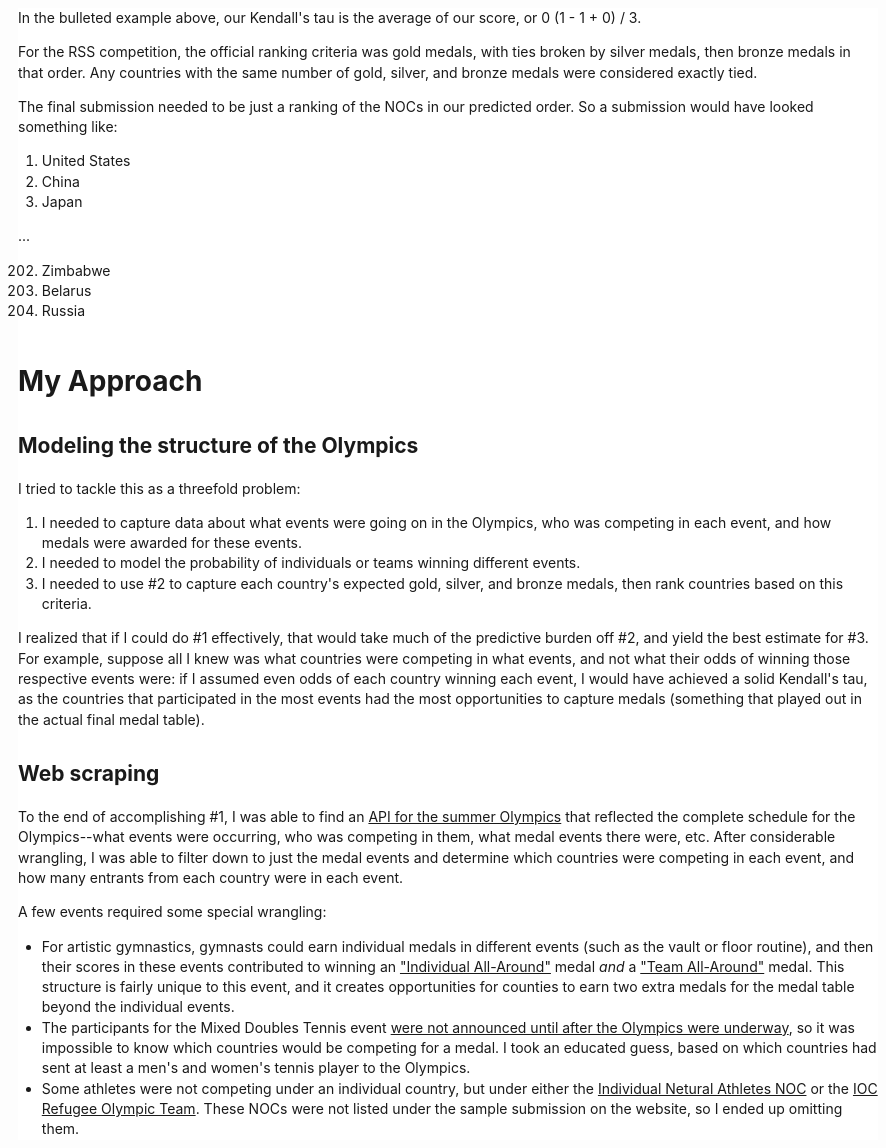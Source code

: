 In the bulleted example above, our Kendall's tau is the average of our score, or 0 (1 - 1 + 0) / 3.

For the RSS competition, the official ranking criteria was gold medals, with ties broken by silver medals, then bronze medals in that order. Any countries with the same number of gold, silver, and bronze medals were considered exactly tied.

The final submission needed to be just a ranking of the NOCs in our predicted order. So a submission would have looked something like:

1. United States
2. China
3. Japan

...

202. Zimbabwe
203. Belarus
204. Russia

# My Approach

## Modeling the structure of the Olympics

I tried to tackle this as a threefold problem:
1. I needed to capture data about what events were going on in the Olympics, who was competing in each event, and how medals were awarded for these events.
2. I needed to model the probability of individuals or teams winning different events.
3. I needed to use #2 to capture each country's expected gold, silver, and bronze medals, then rank countries based on this criteria.

I realized that if I could do #1 effectively, that would take much of the predictive burden off #2, and yield the best estimate for #3. For example, suppose all I knew was what countries were competing in what events, and not what their odds of winning those respective events were: if I assumed even odds of each country winning each event, I would have achieved a solid Kendall's tau, as the countries that participated in the most events had the most opportunities to capture medals (something that played out in the actual final medal table).

## Web scraping

To the end of accomplishing #1, I was able to find an [API for the summer Olympics](https://sph-s-api.olympics.com/summer/schedules/api/ENG/schedule/day/2024-07-29) that reflected the complete schedule for the Olympics--what events were occurring, who was competing in them, what medal events there were, etc. After considerable wrangling, I was able to filter down to just the medal events and determine which countries were competing in each event, and how many entrants from each country were in each event.

A few events required some special wrangling:
* For artistic gymnastics, gymnasts could earn individual medals in different events (such as the vault or floor routine), and then their scores in these events contributed to winning an ["Individual All-Around"](https://en.wikipedia.org/wiki/Gymnastics_at_the_2024_Summer_Olympics_%E2%80%93_Women%27s_artistic_individual_all-around) medal _and_ a ["Team All-Around"](https://en.wikipedia.org/wiki/Gymnastics_at_the_2024_Summer_Olympics_%E2%80%93_Women%27s_artistic_team_all-around) medal. This structure is fairly unique to this event, and it creates opportunities for counties to earn two extra medals for the medal table beyond the individual events.
* The participants for the Mixed Doubles Tennis event [were not announced until after the Olympics were underway](https://www.itftennis.com/en/news-and-media/articles/mixed-doubles-entries-confirmed-for-paris-2024-olympic-tennis-event/), so it was impossible to know which countries would be competing for a medal. I took an educated guess, based on which countries had sent at least a men's and women's tennis player to the Olympics.
* Some athletes were not competing under an individual country, but under either the [Individual Netural Athletes NOC](https://olympics.com/ioc/paris-2024-individual-neutral-athletes) or the [IOC Refugee Olympic Team](https://olympics.com/ioc/refugee-olympic-team). These NOCs were not listed under the sample submission on the website, so I ended up omitting them. 
